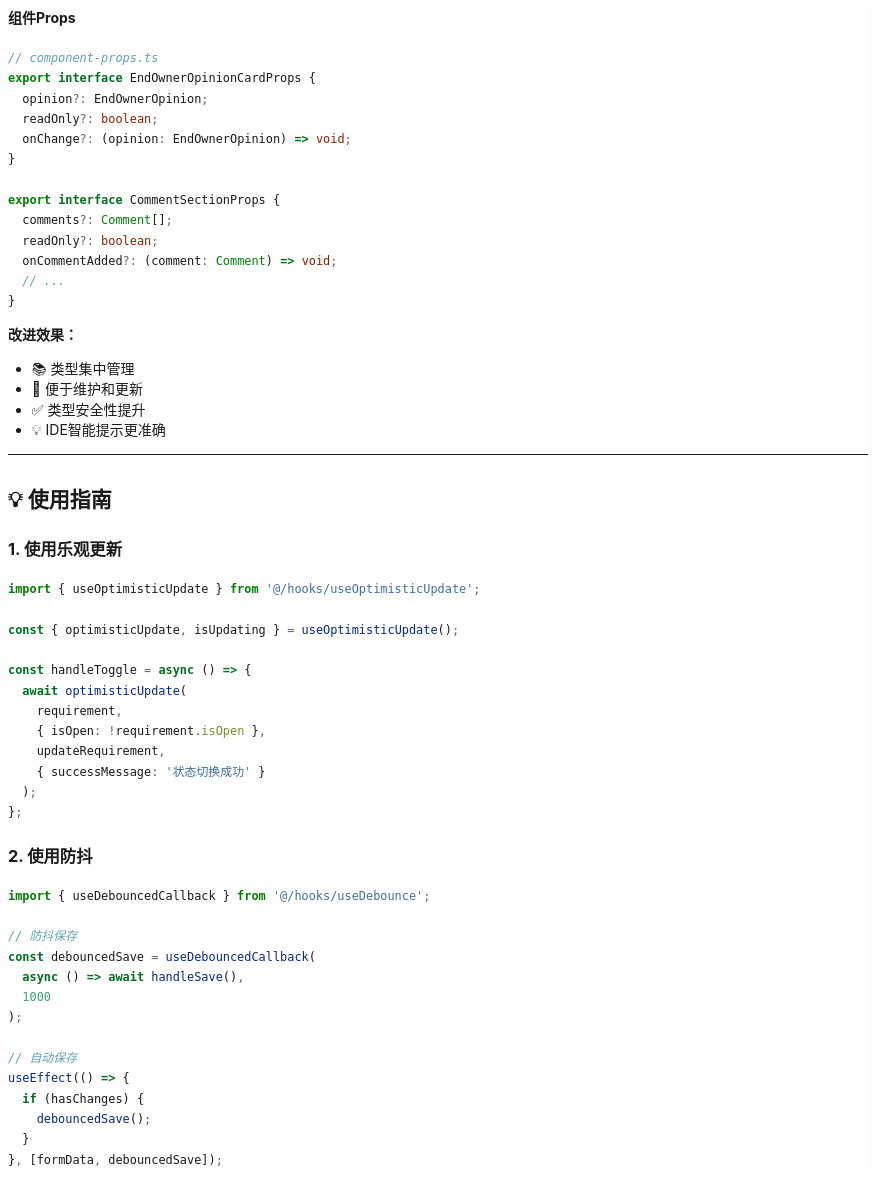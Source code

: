#### 组件Props
```typescript
// component-props.ts
export interface EndOwnerOpinionCardProps {
  opinion?: EndOwnerOpinion;
  readOnly?: boolean;
  onChange?: (opinion: EndOwnerOpinion) => void;
}

export interface CommentSectionProps {
  comments?: Comment[];
  readOnly?: boolean;
  onCommentAdded?: (comment: Comment) => void;
  // ...
}
```

**改进效果：**
- 📚 类型集中管理
- 🔧 便于维护和更新
- ✅ 类型安全性提升
- 💡 IDE智能提示更准确

---

## 💡 使用指南

### 1. 使用乐观更新

```typescript
import { useOptimisticUpdate } from '@/hooks/useOptimisticUpdate';

const { optimisticUpdate, isUpdating } = useOptimisticUpdate();

const handleToggle = async () => {
  await optimisticUpdate(
    requirement,
    { isOpen: !requirement.isOpen },
    updateRequirement,
    { successMessage: '状态切换成功' }
  );
};
```

### 2. 使用防抖

```typescript
import { useDebouncedCallback } from '@/hooks/useDebounce';

// 防抖保存
const debouncedSave = useDebouncedCallback(
  async () => await handleSave(),
  1000
);

// 自动保存
useEffect(() => {
  if (hasChanges) {
    debouncedSave();
  }
}, [formData, debouncedSave]);
```
